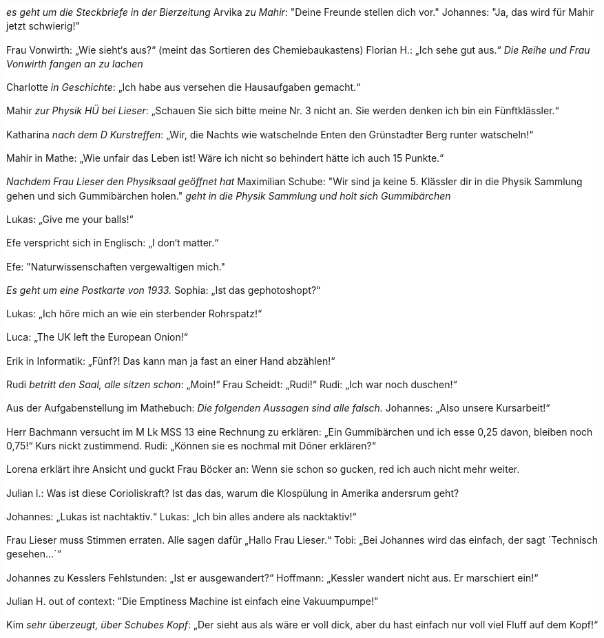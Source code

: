 _es geht um die Steckbriefe in der Bierzeitung_ Arvika _zu Mahir_: "Deine Freunde stellen dich vor." Johannes: "Ja, das wird für Mahir jetzt schwierig!"

Frau Vonwirth: „Wie sieht‘s aus?“ (meint das Sortieren des Chemiebaukastens) Florian H.: „Ich sehe gut aus.“ *Die Reihe und Frau Vonwirth fangen an zu lachen*

Charlotte _in Geschichte_: „Ich habe aus versehen die Hausaufgaben gemacht.“

Mahir _zur Physik HÜ bei Lieser_: „Schauen Sie sich bitte meine Nr. 3 nicht an. Sie werden denken ich bin ein Fünftklässler.“

Katharina _nach dem D Kurstreffen_: „Wir, die Nachts wie watschelnde Enten den Grünstadter Berg runter watscheln!“

Mahir in Mathe: „Wie unfair das Leben ist! Wäre ich nicht so behindert hätte ich auch 15 Punkte.“

_Nachdem Frau Lieser den Physiksaal geöffnet hat_ Maximilian Schube: "Wir sind ja keine 5. Klässler dir in die Physik Sammlung gehen und sich Gummibärchen holen." _geht in die Physik Sammlung und holt sich Gummibärchen_

Lukas: „Give me your balls!“

Efe verspricht sich in Englisch: „I don‘t matter.“

Efe: "Naturwissenschaften vergewaltigen mich."

_Es geht um eine Postkarte von 1933._ Sophia: „Ist das gephotoshopt?“

Lukas: „Ich höre mich an wie ein sterbender Rohrspatz!“

Luca: „The UK left the European Onion!“

Erik in Informatik: „Fünf?! Das kann man ja fast an einer Hand abzählen!“

Rudi _betritt den Saal, alle sitzen schon_: „Moin!“ Frau Scheidt: „Rudi!“ Rudi: „Ich war noch duschen!“

Aus der Aufgabenstellung im Mathebuch: *Die folgenden Aussagen sind alle falsch.* Johannes: „Also unsere Kursarbeit!“

Herr Bachmann versucht im M Lk MSS 13 eine Rechnung zu erklären: „Ein Gummibärchen und ich esse 0,25 davon, bleiben noch 0,75!“ Kurs nickt zustimmend. Rudi: „Können sie es nochmal mit Döner erklären?“

Lorena erklärt ihre Ansicht und guckt Frau Böcker an: Wenn sie schon so gucken, red ich auch nicht mehr weiter.

Julian l.: Was ist diese Corioliskraft? Ist das das, warum die Klospülung in Amerika andersrum geht?

Johannes: „Lukas ist nachtaktiv.“ Lukas: „Ich bin alles andere als nacktaktiv!“

Frau Lieser muss Stimmen erraten. Alle sagen dafür „Hallo Frau Lieser.“ Tobi: „Bei Johannes wird das einfach, der sagt ´Technisch gesehen…´“

Johannes zu Kesslers Fehlstunden: „Ist er ausgewandert?“ Hoffmann: „Kessler wandert nicht aus. Er marschiert ein!“

Julian H. out of context: "Die Emptiness Machine ist einfach eine Vakuumpumpe!"

Kim _sehr überzeugt, über Schubes Kopf_: „Der sieht aus als wäre er voll dick, aber du hast einfach nur voll viel Fluff auf dem Kopf!“
